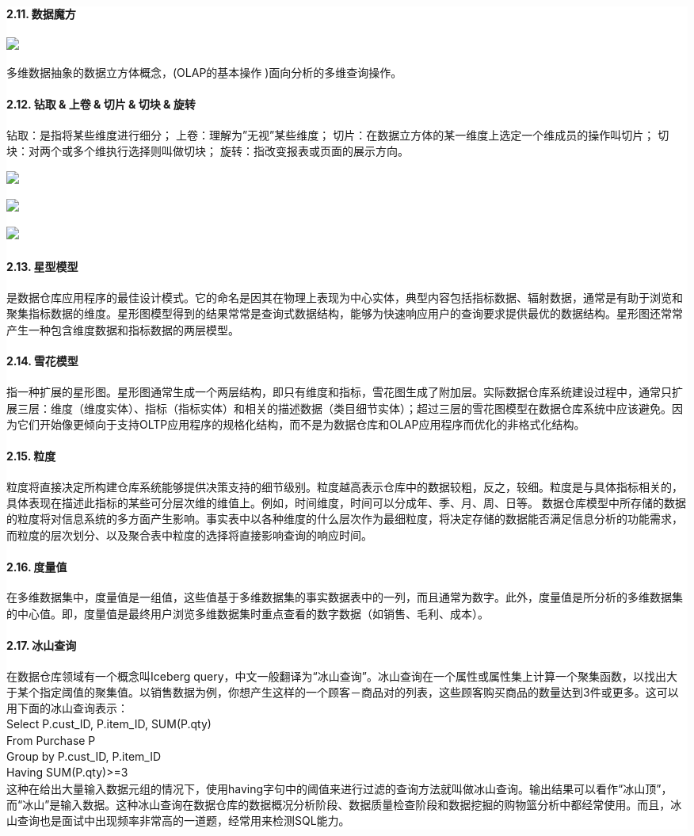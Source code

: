 #### 2.11. 数据魔方

  ![]({{site.baseurl}}/img-post/dw-2.png)

多维数据抽象的数据立方体概念，(OLAP的基本操作 )面向分析的多维查询操作。

#### 2.12. 钻取 & 上卷 & 切片 & 切块 & 旋转

钻取：是指将某些维度进行细分；
上卷：理解为”无视”某些维度；
切片：在数据立方体的某一维度上选定一个维成员的操作叫切片；
切块：对两个或多个维执行选择则叫做切块；
旋转：指改变报表或页面的展示方向。

  ![]({{site.baseurl}}/img-post/dw-3.png)
  
  ![]({{site.baseurl}}/img-post/dw-4.png)
  
  ![]({{site.baseurl}}/img-post/dw-5.png)
  

#### 2.13. 星型模型

是数据仓库应用程序的最佳设计模式。它的命名是因其在物理上表现为中心实体，典型内容包括指标数据、辐射数据，通常是有助于浏览和聚集指标数据的维度。星形图模型得到的结果常常是查询式数据结构，能够为快速响应用户的查询要求提供最优的数据结构。星形图还常常产生一种包含维度数据和指标数据的两层模型。

#### 2.14. 雪花模型

指一种扩展的星形图。星形图通常生成一个两层结构，即只有维度和指标，雪花图生成了附加层。实际数据仓库系统建设过程中，通常只扩展三层：维度（维度实体）、指标（指标实体）和相关的描述数据（类目细节实体）；超过三层的雪花图模型在数据仓库系统中应该避免。因为它们开始像更倾向于支持OLTP应用程序的规格化结构，而不是为数据仓库和OLAP应用程序而优化的非格式化结构。    

#### 2.15. 粒度

粒度将直接决定所构建仓库系统能够提供决策支持的细节级别。粒度越高表示仓库中的数据较粗，反之，较细。粒度是与具体指标相关的，具体表现在描述此指标的某些可分层次维的维值上。例如，时间维度，时间可以分成年、季、月、周、日等。
数据仓库模型中所存储的数据的粒度将对信息系统的多方面产生影响。事实表中以各种维度的什么层次作为最细粒度，将决定存储的数据能否满足信息分析的功能需求，而粒度的层次划分、以及聚合表中粒度的选择将直接影响查询的响应时间。    

#### 2.16. 度量值

在多维数据集中，度量值是一组值，这些值基于多维数据集的事实数据表中的一列，而且通常为数字。此外，度量值是所分析的多维数据集的中心值。即，度量值是最终用户浏览多维数据集时重点查看的数字数据（如销售、毛利、成本）。

#### 2.17. 冰山查询

在数据仓库领域有一个概念叫Iceberg query，中文一般翻译为“冰山查询”。冰山查询在一个属性或属性集上计算一个聚集函数，以找出大于某个指定阈值的聚集值。以销售数据为例，你想产生这样的一个顾客－商品对的列表，这些顾客购买商品的数量达到3件或更多。这可以用下面的冰山查询表示：        
Select        P.cust_ID, P.item_ID, SUM(P.qty)        
From           Purchase P        
Group by    P.cust_ID, P.item_ID        
Having       SUM(P.qty)>=3        
这种在给出大量输入数据元组的情况下，使用having字句中的阈值来进行过滤的查询方法就叫做冰山查询。输出结果可以看作“冰山顶”，而“冰山”是输入数据。这种冰山查询在数据仓库的数据概况分析阶段、数据质量检查阶段和数据挖掘的购物篮分析中都经常使用。而且，冰山查询也是面试中出现频率非常高的一道题，经常用来检测SQL能力。
